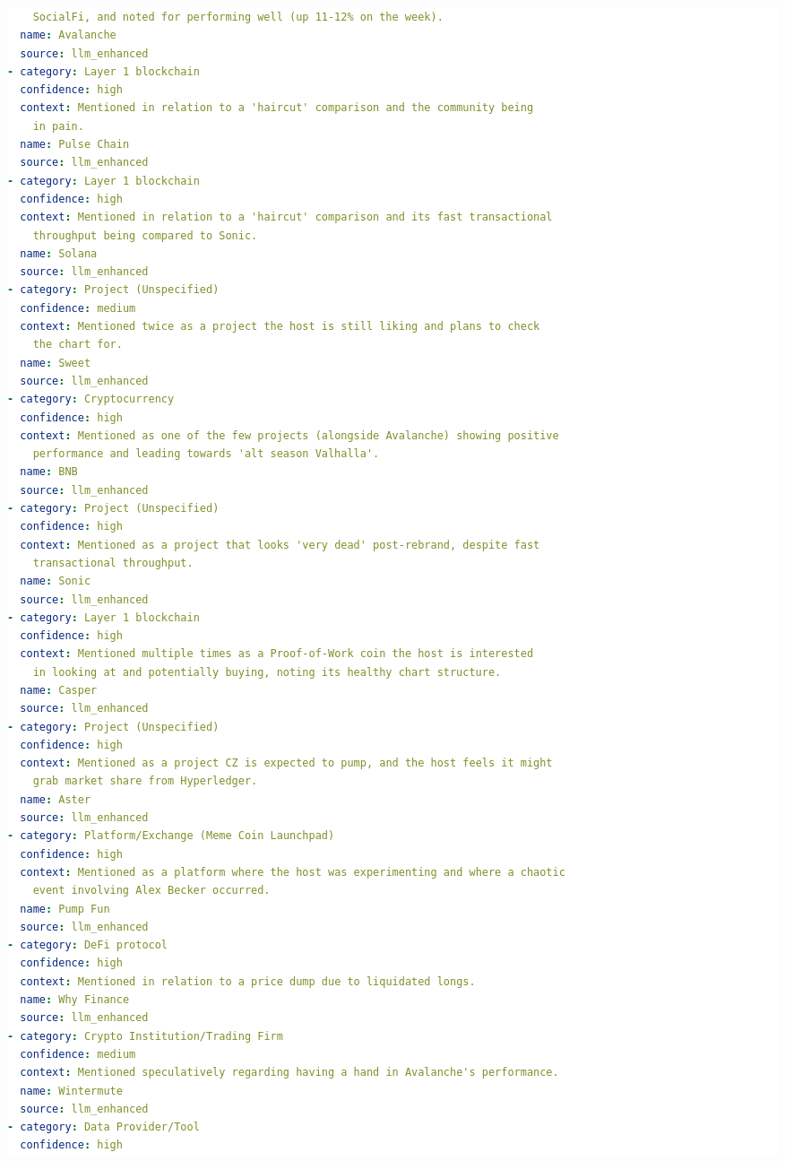 ```yaml
    SocialFi, and noted for performing well (up 11-12% on the week).
  name: Avalanche
  source: llm_enhanced
- category: Layer 1 blockchain
  confidence: high
  context: Mentioned in relation to a 'haircut' comparison and the community being
    in pain.
  name: Pulse Chain
  source: llm_enhanced
- category: Layer 1 blockchain
  confidence: high
  context: Mentioned in relation to a 'haircut' comparison and its fast transactional
    throughput being compared to Sonic.
  name: Solana
  source: llm_enhanced
- category: Project (Unspecified)
  confidence: medium
  context: Mentioned twice as a project the host is still liking and plans to check
    the chart for.
  name: Sweet
  source: llm_enhanced
- category: Cryptocurrency
  confidence: high
  context: Mentioned as one of the few projects (alongside Avalanche) showing positive
    performance and leading towards 'alt season Valhalla'.
  name: BNB
  source: llm_enhanced
- category: Project (Unspecified)
  confidence: high
  context: Mentioned as a project that looks 'very dead' post-rebrand, despite fast
    transactional throughput.
  name: Sonic
  source: llm_enhanced
- category: Layer 1 blockchain
  confidence: high
  context: Mentioned multiple times as a Proof-of-Work coin the host is interested
    in looking at and potentially buying, noting its healthy chart structure.
  name: Casper
  source: llm_enhanced
- category: Project (Unspecified)
  confidence: high
  context: Mentioned as a project CZ is expected to pump, and the host feels it might
    grab market share from Hyperledger.
  name: Aster
  source: llm_enhanced
- category: Platform/Exchange (Meme Coin Launchpad)
  confidence: high
  context: Mentioned as a platform where the host was experimenting and where a chaotic
    event involving Alex Becker occurred.
  name: Pump Fun
  source: llm_enhanced
- category: DeFi protocol
  confidence: high
  context: Mentioned in relation to a price dump due to liquidated longs.
  name: Why Finance
  source: llm_enhanced
- category: Crypto Institution/Trading Firm
  confidence: medium
  context: Mentioned speculatively regarding having a hand in Avalanche's performance.
  name: Wintermute
  source: llm_enhanced
- category: Data Provider/Tool
  confidence: high
```